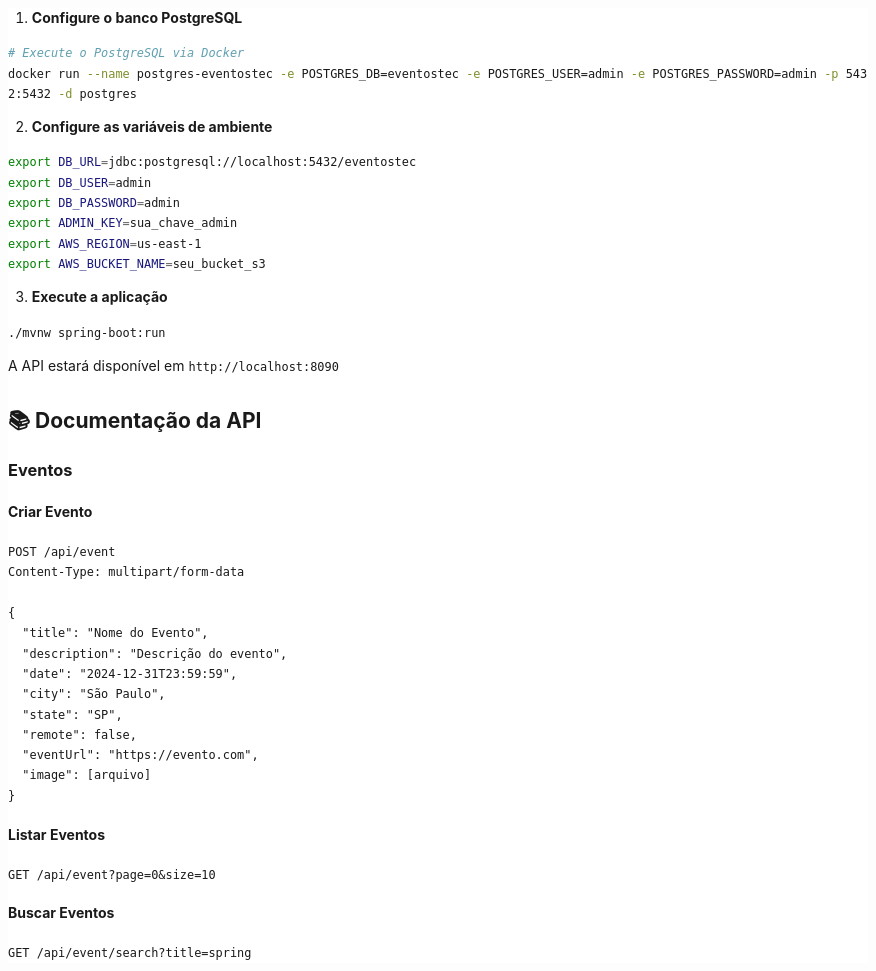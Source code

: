1. **Configure o banco PostgreSQL**
```bash
# Execute o PostgreSQL via Docker
docker run --name postgres-eventostec -e POSTGRES_DB=eventostec -e POSTGRES_USER=admin -e POSTGRES_PASSWORD=admin -p 5432:5432 -d postgres
```

2. **Configure as variáveis de ambiente**
```bash
export DB_URL=jdbc:postgresql://localhost:5432/eventostec
export DB_USER=admin
export DB_PASSWORD=admin
export ADMIN_KEY=sua_chave_admin
export AWS_REGION=us-east-1
export AWS_BUCKET_NAME=seu_bucket_s3
```

3. **Execute a aplicação**
```bash
./mvnw spring-boot:run
```

A API estará disponível em `http://localhost:8090`

## 📚 Documentação da API

### Eventos

#### Criar Evento
```http
POST /api/event
Content-Type: multipart/form-data

{
  "title": "Nome do Evento",
  "description": "Descrição do evento",
  "date": "2024-12-31T23:59:59",
  "city": "São Paulo",
  "state": "SP",
  "remote": false,
  "eventUrl": "https://evento.com",
  "image": [arquivo]
}
```

#### Listar Eventos
```http
GET /api/event?page=0&size=10
```

#### Buscar Eventos
```http
GET /api/event/search?title=spring
```
